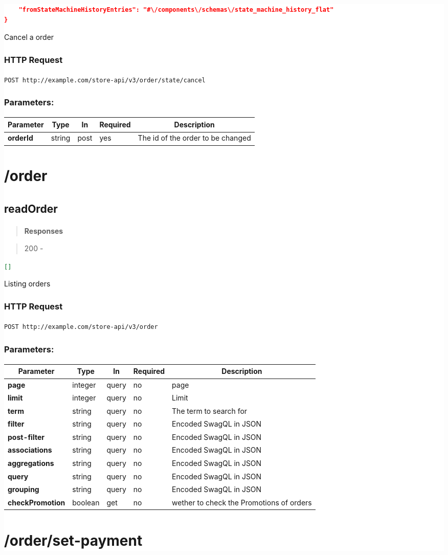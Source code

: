 ```json
    "fromStateMachineHistoryEntries": "#\/components\/schemas\/state_machine_history_flat"
}
```

Cancel a order

### HTTP Request

`POST http://example.com/store-api/v3/order/state/cancel`
### Parameters:

Parameter | Type | In | Required | Description
----- | ----- | -----| ----- | -----
**orderId** | string | post | yes | The id of the order to be changed

# /order

## readOrder

> **Responses**



> 200 - 

```json
[]
```

Listing orders

### HTTP Request

`POST http://example.com/store-api/v3/order`
### Parameters:

Parameter | Type | In | Required | Description
----- | ----- | -----| ----- | -----
**page** | integer | query | no | page
**limit** | integer | query | no | Limit
**term** | string | query | no | The term to search for
**filter** | string | query | no | Encoded SwagQL in JSON
**post-filter** | string | query | no | Encoded SwagQL in JSON
**associations** | string | query | no | Encoded SwagQL in JSON
**aggregations** | string | query | no | Encoded SwagQL in JSON
**query** | string | query | no | Encoded SwagQL in JSON
**grouping** | string | query | no | Encoded SwagQL in JSON
**checkPromotion** | boolean | get | no | wether to check the Promotions of orders

# /order/set-payment
